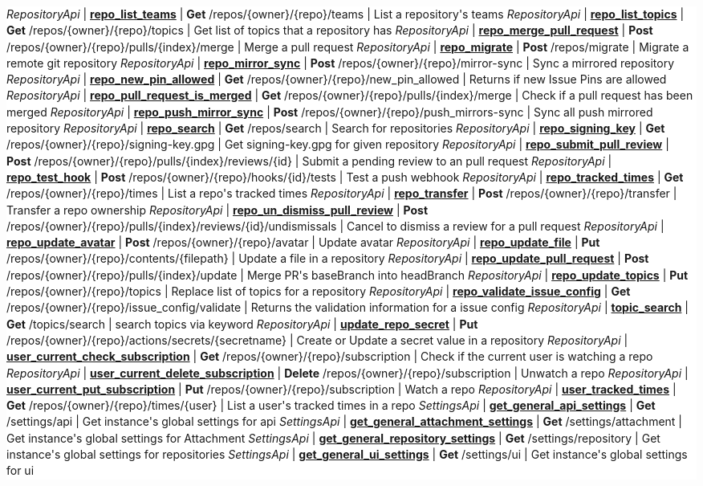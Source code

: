 *RepositoryApi* | [**repo_list_teams**](docs/RepositoryApi.md#repo_list_teams) | **Get** /repos/{owner}/{repo}/teams | List a repository&#39;s teams
*RepositoryApi* | [**repo_list_topics**](docs/RepositoryApi.md#repo_list_topics) | **Get** /repos/{owner}/{repo}/topics | Get list of topics that a repository has
*RepositoryApi* | [**repo_merge_pull_request**](docs/RepositoryApi.md#repo_merge_pull_request) | **Post** /repos/{owner}/{repo}/pulls/{index}/merge | Merge a pull request
*RepositoryApi* | [**repo_migrate**](docs/RepositoryApi.md#repo_migrate) | **Post** /repos/migrate | Migrate a remote git repository
*RepositoryApi* | [**repo_mirror_sync**](docs/RepositoryApi.md#repo_mirror_sync) | **Post** /repos/{owner}/{repo}/mirror-sync | Sync a mirrored repository
*RepositoryApi* | [**repo_new_pin_allowed**](docs/RepositoryApi.md#repo_new_pin_allowed) | **Get** /repos/{owner}/{repo}/new_pin_allowed | Returns if new Issue Pins are allowed
*RepositoryApi* | [**repo_pull_request_is_merged**](docs/RepositoryApi.md#repo_pull_request_is_merged) | **Get** /repos/{owner}/{repo}/pulls/{index}/merge | Check if a pull request has been merged
*RepositoryApi* | [**repo_push_mirror_sync**](docs/RepositoryApi.md#repo_push_mirror_sync) | **Post** /repos/{owner}/{repo}/push_mirrors-sync | Sync all push mirrored repository
*RepositoryApi* | [**repo_search**](docs/RepositoryApi.md#repo_search) | **Get** /repos/search | Search for repositories
*RepositoryApi* | [**repo_signing_key**](docs/RepositoryApi.md#repo_signing_key) | **Get** /repos/{owner}/{repo}/signing-key.gpg | Get signing-key.gpg for given repository
*RepositoryApi* | [**repo_submit_pull_review**](docs/RepositoryApi.md#repo_submit_pull_review) | **Post** /repos/{owner}/{repo}/pulls/{index}/reviews/{id} | Submit a pending review to an pull request
*RepositoryApi* | [**repo_test_hook**](docs/RepositoryApi.md#repo_test_hook) | **Post** /repos/{owner}/{repo}/hooks/{id}/tests | Test a push webhook
*RepositoryApi* | [**repo_tracked_times**](docs/RepositoryApi.md#repo_tracked_times) | **Get** /repos/{owner}/{repo}/times | List a repo&#39;s tracked times
*RepositoryApi* | [**repo_transfer**](docs/RepositoryApi.md#repo_transfer) | **Post** /repos/{owner}/{repo}/transfer | Transfer a repo ownership
*RepositoryApi* | [**repo_un_dismiss_pull_review**](docs/RepositoryApi.md#repo_un_dismiss_pull_review) | **Post** /repos/{owner}/{repo}/pulls/{index}/reviews/{id}/undismissals | Cancel to dismiss a review for a pull request
*RepositoryApi* | [**repo_update_avatar**](docs/RepositoryApi.md#repo_update_avatar) | **Post** /repos/{owner}/{repo}/avatar | Update avatar
*RepositoryApi* | [**repo_update_file**](docs/RepositoryApi.md#repo_update_file) | **Put** /repos/{owner}/{repo}/contents/{filepath} | Update a file in a repository
*RepositoryApi* | [**repo_update_pull_request**](docs/RepositoryApi.md#repo_update_pull_request) | **Post** /repos/{owner}/{repo}/pulls/{index}/update | Merge PR&#39;s baseBranch into headBranch
*RepositoryApi* | [**repo_update_topics**](docs/RepositoryApi.md#repo_update_topics) | **Put** /repos/{owner}/{repo}/topics | Replace list of topics for a repository
*RepositoryApi* | [**repo_validate_issue_config**](docs/RepositoryApi.md#repo_validate_issue_config) | **Get** /repos/{owner}/{repo}/issue_config/validate | Returns the validation information for a issue config
*RepositoryApi* | [**topic_search**](docs/RepositoryApi.md#topic_search) | **Get** /topics/search | search topics via keyword
*RepositoryApi* | [**update_repo_secret**](docs/RepositoryApi.md#update_repo_secret) | **Put** /repos/{owner}/{repo}/actions/secrets/{secretname} | Create or Update a secret value in a repository
*RepositoryApi* | [**user_current_check_subscription**](docs/RepositoryApi.md#user_current_check_subscription) | **Get** /repos/{owner}/{repo}/subscription | Check if the current user is watching a repo
*RepositoryApi* | [**user_current_delete_subscription**](docs/RepositoryApi.md#user_current_delete_subscription) | **Delete** /repos/{owner}/{repo}/subscription | Unwatch a repo
*RepositoryApi* | [**user_current_put_subscription**](docs/RepositoryApi.md#user_current_put_subscription) | **Put** /repos/{owner}/{repo}/subscription | Watch a repo
*RepositoryApi* | [**user_tracked_times**](docs/RepositoryApi.md#user_tracked_times) | **Get** /repos/{owner}/{repo}/times/{user} | List a user&#39;s tracked times in a repo
*SettingsApi* | [**get_general_api_settings**](docs/SettingsApi.md#get_general_api_settings) | **Get** /settings/api | Get instance&#39;s global settings for api
*SettingsApi* | [**get_general_attachment_settings**](docs/SettingsApi.md#get_general_attachment_settings) | **Get** /settings/attachment | Get instance&#39;s global settings for Attachment
*SettingsApi* | [**get_general_repository_settings**](docs/SettingsApi.md#get_general_repository_settings) | **Get** /settings/repository | Get instance&#39;s global settings for repositories
*SettingsApi* | [**get_general_ui_settings**](docs/SettingsApi.md#get_general_ui_settings) | **Get** /settings/ui | Get instance&#39;s global settings for ui